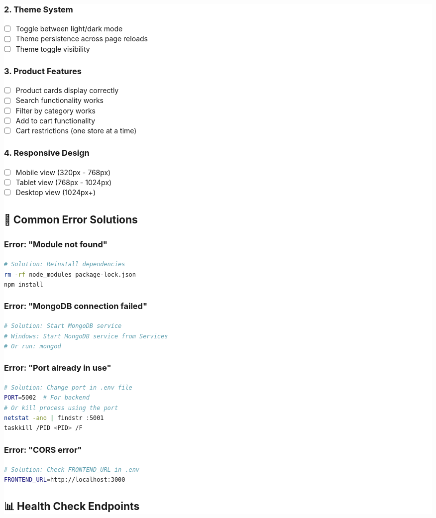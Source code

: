 ### 2. **Theme System**
- [ ] Toggle between light/dark mode
- [ ] Theme persistence across page reloads
- [ ] Theme toggle visibility

### 3. **Product Features**
- [ ] Product cards display correctly
- [ ] Search functionality works
- [ ] Filter by category works
- [ ] Add to cart functionality
- [ ] Cart restrictions (one store at a time)

### 4. **Responsive Design**
- [ ] Mobile view (320px - 768px)
- [ ] Tablet view (768px - 1024px)
- [ ] Desktop view (1024px+)

## 🐛 Common Error Solutions

### Error: "Module not found"
```bash
# Solution: Reinstall dependencies
rm -rf node_modules package-lock.json
npm install
```

### Error: "MongoDB connection failed"
```bash
# Solution: Start MongoDB service
# Windows: Start MongoDB service from Services
# Or run: mongod
```

### Error: "Port already in use"
```bash
# Solution: Change port in .env file
PORT=5002  # For backend
# Or kill process using the port
netstat -ano | findstr :5001
taskkill /PID <PID> /F
```

### Error: "CORS error"
```bash
# Solution: Check FRONTEND_URL in .env
FRONTEND_URL=http://localhost:3000
```

## 📊 Health Check Endpoints
